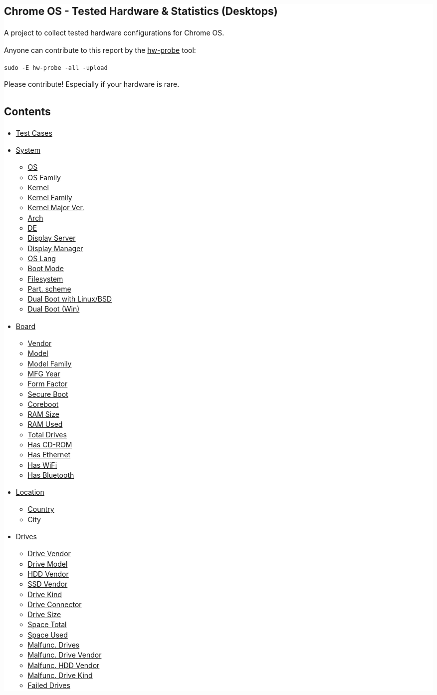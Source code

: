 Chrome OS - Tested Hardware & Statistics (Desktops)
---------------------------------------------------

A project to collect tested hardware configurations for Chrome OS.

Anyone can contribute to this report by the [hw-probe](https://github.com/linuxhw/hw-probe) tool:

    sudo -E hw-probe -all -upload

Please contribute! Especially if your hardware is rare.

Contents
--------

* [ Test Cases ](#test-cases)

* [ System ](#system)
  - [ OS                       ](#os)
  - [ OS Family                ](#os-family)
  - [ Kernel                   ](#kernel)
  - [ Kernel Family            ](#kernel-family)
  - [ Kernel Major Ver.        ](#kernel-major-ver)
  - [ Arch                     ](#arch)
  - [ DE                       ](#de)
  - [ Display Server           ](#display-server)
  - [ Display Manager          ](#display-manager)
  - [ OS Lang                  ](#os-lang)
  - [ Boot Mode                ](#boot-mode)
  - [ Filesystem               ](#filesystem)
  - [ Part. scheme             ](#part-scheme)
  - [ Dual Boot with Linux/BSD ](#dual-boot-with-linuxbsd)
  - [ Dual Boot (Win)          ](#dual-boot-win)

* [ Board ](#board)
  - [ Vendor                   ](#vendor)
  - [ Model                    ](#model)
  - [ Model Family             ](#model-family)
  - [ MFG Year                 ](#mfg-year)
  - [ Form Factor              ](#form-factor)
  - [ Secure Boot              ](#secure-boot)
  - [ Coreboot                 ](#coreboot)
  - [ RAM Size                 ](#ram-size)
  - [ RAM Used                 ](#ram-used)
  - [ Total Drives             ](#total-drives)
  - [ Has CD-ROM               ](#has-cd-rom)
  - [ Has Ethernet             ](#has-ethernet)
  - [ Has WiFi                 ](#has-wifi)
  - [ Has Bluetooth            ](#has-bluetooth)

* [ Location ](#location)
  - [ Country                  ](#country)
  - [ City                     ](#city)

* [ Drives ](#drives)
  - [ Drive Vendor             ](#drive-vendor)
  - [ Drive Model              ](#drive-model)
  - [ HDD Vendor               ](#hdd-vendor)
  - [ SSD Vendor               ](#ssd-vendor)
  - [ Drive Kind               ](#drive-kind)
  - [ Drive Connector          ](#drive-connector)
  - [ Drive Size               ](#drive-size)
  - [ Space Total              ](#space-total)
  - [ Space Used               ](#space-used)
  - [ Malfunc. Drives          ](#malfunc-drives)
  - [ Malfunc. Drive Vendor    ](#malfunc-drive-vendor)
  - [ Malfunc. HDD Vendor      ](#malfunc-hdd-vendor)
  - [ Malfunc. Drive Kind      ](#malfunc-drive-kind)
  - [ Failed Drives            ](#failed-drives)